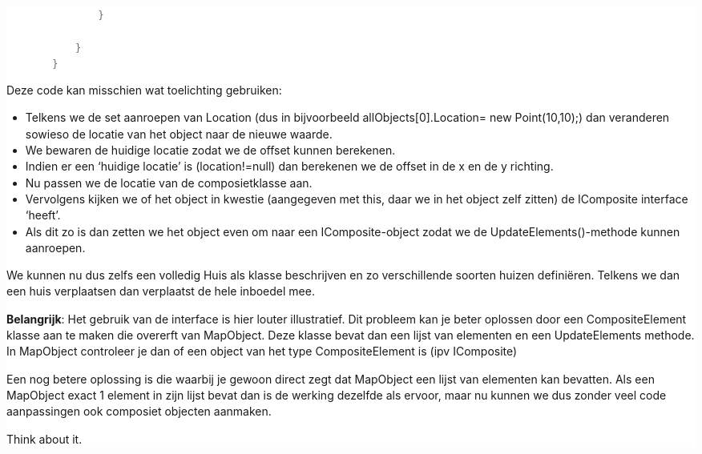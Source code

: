 ```csharp
                }

            }
        }
```

Deze code kan misschien wat toelichting gebruiken:

* Telkens we de set aanroepen van Location \(dus in bijvoorbeeld allObjects\[0\].Location= new Point\(10,10\);\) dan veranderen sowieso de locatie van het object naar de nieuwe waarde.
* We bewaren de huidige locatie zodat we de offset kunnen berekenen.
* Indien er een ‘huidige locatie’ is \(location!=null\) dan berekenen we de offset in de x en de y richting.
* Nu passen we de locatie van de composietklasse aan.
* Vervolgens kijken we of het object in kwestie \(aangegeven met this, daar we in het object zelf zitten\) de IComposite interface ‘heeft’.
* Als dit zo is dan zetten we het object even om naar een IComposite-object zodat we de UpdateElements\(\)-methode kunnen aanroepen.

We kunnen nu dus zelfs een volledig Huis als klasse beschrijven en zo verschillende soorten huizen definiëren. Telkens we dan een huis verplaatsen dan verplaatst de hele inboedel mee.

**Belangrijk**: Het gebruik van de interface is hier louter illustratief. Dit probleem kan je beter oplossen door een CompositeElement klasse aan te maken die overerft van MapObject. Deze klasse bevat dan een lijst van elementen en een UpdateElements methode. In MapObject controleer je dan of een object van het type CompositeElement is \(ipv IComposite\)

Een nog betere oplossing is die waarbij je gewoon direct zegt dat MapObject een lijst van elementen kan bevatten. Als een MapObject exact 1 element in zijn lijst bevat dan is de werking dezelfde als ervoor, maar nu kunnen we dus zonder veel code aanpassingen ook composiet objecten aanmaken.

Think about it.

